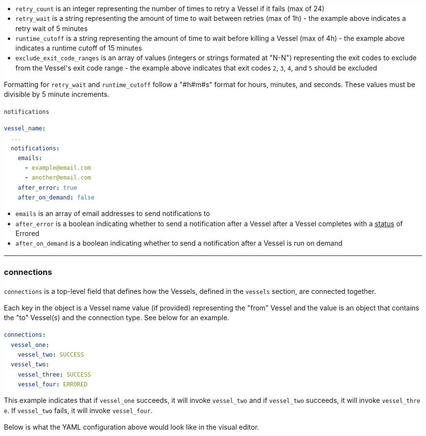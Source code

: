 - `retry_count` is an integer representing the number of times to retry a Vessel if it fails (max of 24)
- `retry_wait` is a string representing the amount of time to wait between retries (max of 1h) - the example above indicates a retry wait of 5 minutes
- `runtime_cutoff` is a string representing the amount of time to wait before killing a Vessel (max of 4h) - the example above indicates a runtime cutoff of 15 minutes
- `exclude_exit_code_ranges` is an array of values (integers or strings formated at "N-N") representing the exit codes to exclude from the Vessel's exit code range - the example above indicates that exit codes `2`, `3`, `4`, and `5` should be excluded

Formatting for `retry_wait` and `runtime_cutoff` follow a "#h#m#s" format for hours, minutes, and seconds. These values must be divisible by 5 minute increments.

`notifications`

```yaml
vessel_name:
  ...
  notifications:
    emails:
      - example@email.com
	  - another@email.com
    after_error: true
    after_on_demand: false
```

- `emails` is an array of email addresses to send notifications to
- `after_error` is a boolean indicating whether to send a notification after a Vessel after a Vessel completes with a [status](../other-functions/status.md) of Errored
- `after_on_demand` is a boolean indicating whether to send a notification after a Vessel is run on demand

---

### connections

`connections` is a top-level field that defines how the Vessels, defined in the `vessels` section, are connected together.

Each key in the object is a Vessel name value (if provided) representing the "from" Vessel and the value is an object that contains the "to" Vessel(s) and the connection type. See below for an example.

```yaml
connections:
  vessel_one:
    vessel_two: SUCCESS
  vessel_two:
    vessel_three: SUCCESS
    vessel_four: ERRORED
```

This example indicates that if `vessel_one` succeeds, it will invoke `vessel_two` and if `vessel_two` succeeds, it will invoke `vessel_three`. If `vessel_two` fails, it will invoke `vessel_four`.

Below is what the YAML configuration above would look like in the visual editor.
